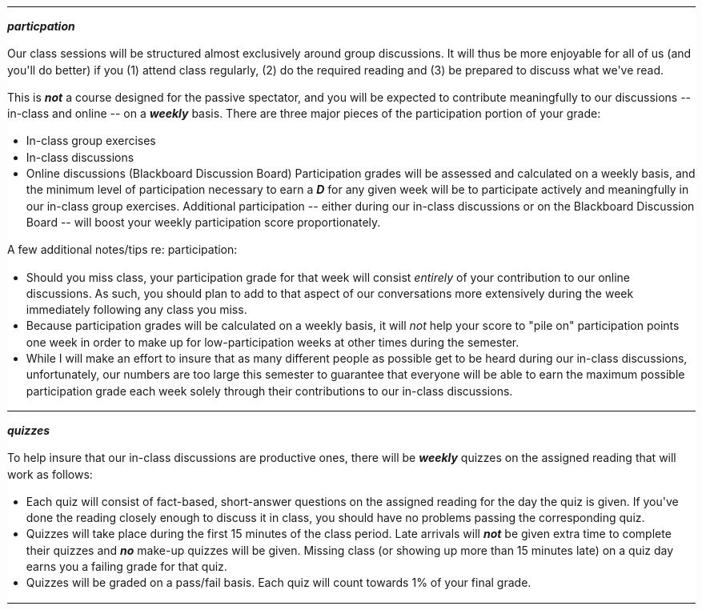 
* * *

**_particpation_**

  
Our class sessions will be structured almost exclusively around group
discussions. It will thus be more enjoyable for all of us (and you'll do
better) if you (1) attend class regularly, (2) do the required reading and (3)
be prepared to discuss what we've read.  
  
This is **_not_** a course designed for the passive spectator, and you will be
expected to contribute meaningfully to our discussions -- in-class and online
-- on a **_weekly_** basis. There are three major pieces of the participation
portion of your grade:

  * In-class group exercises 
  * In-class discussions 
  * Online discussions (Blackboard Discussion Board) 
Participation grades will be assessed and calculated on a weekly basis, and
the minimum level of participation necessary to earn a **_D_** for any given
week will be to participate actively and meaningfully in our in-class group
exercises. Additional participation -- either during our in-class discussions
or on the Blackboard Discussion Board -- will boost your weekly participation
score proportionately.  
  
A few additional notes/tips re: participation:

  * Should you miss class, your participation grade for that week will consist _entirely_ of your contribution to our online discussions. As such, you should plan to add to that aspect of our conversations more extensively during the week immediately following any class you miss. 
  * Because participation grades will be calculated on a weekly basis, it will _not_ help your score to "pile on" participation points one week in order to make up for low-participation weeks at other times during the semester. 
  * While I will make an effort to insure that as many different people as possible get to be heard during our in-class discussions, unfortunately, our numbers are too large this semester to guarantee that everyone will be able to earn the maximum possible participation grade each week solely through their contributions to our in-class discussions. 

* * *

**_quizzes_**

  
To help insure that our in-class discussions are productive ones, there will
be **_weekly_** quizzes on the assigned reading that will work as follows:

  * Each quiz will consist of fact-based, short-answer questions on the assigned reading for the day the quiz is given. If you've done the reading closely enough to discuss it in class, you should have no problems passing the corresponding quiz. 
  * Quizzes will take place during the first 15 minutes of the class period. Late arrivals will **_not_** be given extra time to complete their quizzes and **_no_** make-up quizzes will be given. Missing class (or showing up more than 15 minutes late) on a quiz day earns you a failing grade for that quiz. 
  * Quizzes will be graded on a pass/fail basis. Each quiz will count towards 1% of your final grade. 

* * *
